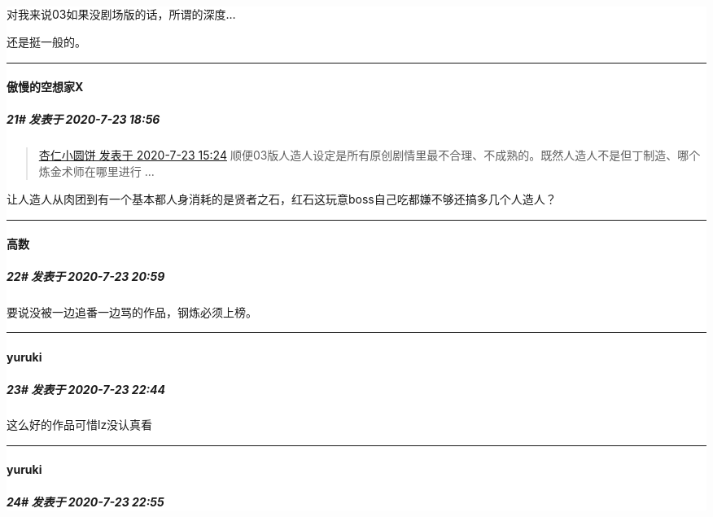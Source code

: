 


对我来说03如果没剧场版的话，所谓的深度…

还是挺一般的。







-----

####  傲慢的空想家X  
##### 21#       发表于 2020-7-23 18:56



<blockquote><a href="httphttps://bbs.saraba1st.com/2b/forum.php?mod=redirect&amp;goto=findpost&amp;pid=48194230&amp;ptid=1950741" target="_blank">杏仁小圆饼 发表于 2020-7-23 15:24</a>
顺便03版人造人设定是所有原创剧情里最不合理、不成熟的。既然人造人不是但丁制造、哪个炼金术师在哪里进行 ...</blockquote>
让人造人从肉团到有一个基本都人身消耗的是贤者之石，红石这玩意boss自己吃都嫌不够还搞多几个人造人？







-----

####  高数  
##### 22#       发表于 2020-7-23 20:59




要说没被一边追番一边骂的作品，钢炼必须上榜。







-----

####  yuruki  
##### 23#       发表于 2020-7-23 22:44




这么好的作品可惜lz没认真看







-----

####  yuruki  
##### 24#       发表于 2020-7-23 22:55


